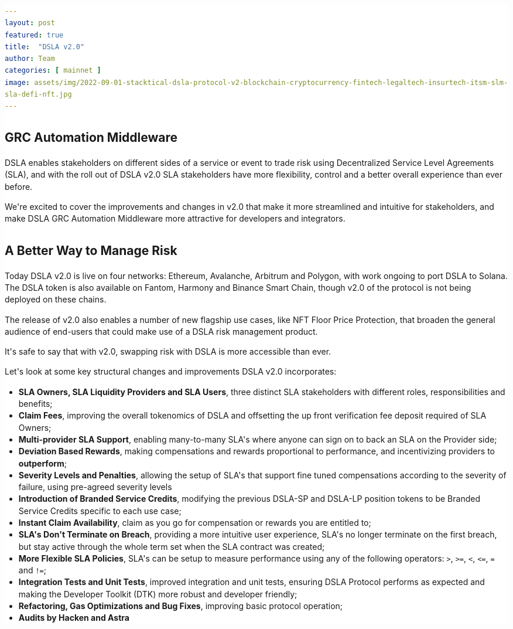 ```yaml
---
layout: post
featured: true
title:  "DSLA v2.0"
author: Team
categories: [ mainnet ]
image: assets/img/2022-09-01-stacktical-dsla-protocol-v2-blockchain-cryptocurrency-fintech-legaltech-insurtech-itsm-slm-sla-defi-nft.jpg
---
```


## GRC Automation Middleware

DSLA enables stakeholders on different sides of a service or event to trade risk using Decentralized Service Level Agreements (SLA), and with the roll out of DSLA v2.0 SLA stakeholders have more flexibility, control and a better overall experience than ever before.

We're excited to cover the improvements and changes in v2.0 that make it more streamlined and intuitive for stakeholders, and make DSLA GRC Automation Middleware more attractive for developers and integrators.

## A Better Way to Manage Risk

Today DSLA v2.0 is live on four networks: Ethereum, Avalanche, Arbitrum and Polygon, with work ongoing to port DSLA to Solana. The DSLA token is also available on Fantom, Harmony and Binance Smart Chain, though v2.0 of the protocol is not being deployed on these chains.

The release of v2.0 also enables a number of new flagship use cases, like NFT Floor Price Protection, that broaden the general audience of end-users that could make use of a DSLA risk management product.

It's safe to say that with v2.0, swapping risk with DSLA is more accessible than ever.

Let's look at some key structural changes and improvements DSLA v2.0 incorporates:

* **SLA Owners, SLA Liquidity Providers and SLA Users**, three distinct SLA stakeholders with different roles, responsibilities and benefits;
* **Claim Fees**, improving the overall tokenomics of DSLA and offsetting the up front verification fee deposit required of SLA Owners;
* **Multi-provider SLA Support**, enabling many-to-many SLA's where anyone can sign on to back an SLA on the Provider side;
* **Deviation Based Rewards**, making compensations and rewards proportional to performance, and incentivizing providers to **outperform**;
* **Severity Levels and Penalties**, allowing the setup of SLA's that support fine tuned compensations according to the severity of failure, using pre-agreed severity levels
* **Introduction of Branded Service Credits**, modifying the previous DSLA-SP and DSLA-LP position tokens to be Branded Service Credits specific to each use case;
* **Instant Claim Availability**, claim as you go for compensation or rewards you are entitled to;
* **SLA's Don't Terminate on Breach**, providing a more intuitive user experience, SLA's no longer terminate on the first breach, but stay active through the whole term set when the SLA contract was created;
* **More Flexible SLA Policies**, SLA's can be setup to measure performance using any of the following operators: `>`, `>=`, `<`, `<=`, `=` and `!=`;
* **Integration Tests and Unit Tests**, improved integration and unit tests, ensuring DSLA Protocol performs as expected and making the Developer Toolkit (DTK) more robust and developer friendly;
* **Refactoring, Gas Optimizations and Bug Fixes**, improving basic protocol operation;
* **Audits by Hacken and Astra**
